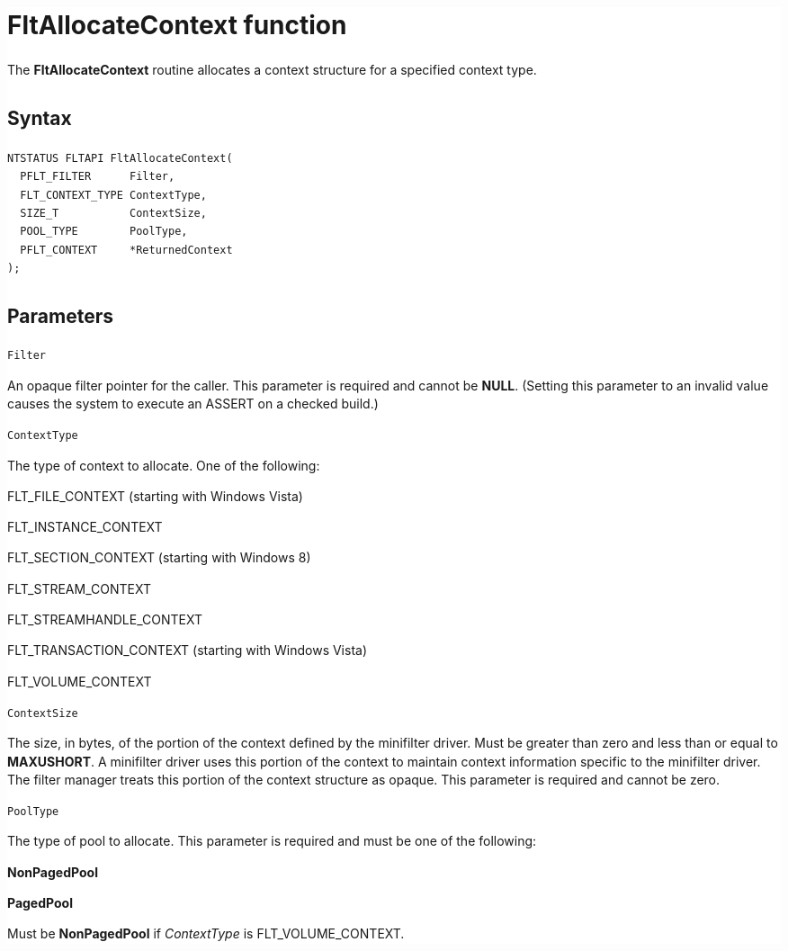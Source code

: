 
# FltAllocateContext function
The <b>FltAllocateContext</b> routine allocates a context structure for a specified context type.

## Syntax

```
NTSTATUS FLTAPI FltAllocateContext(
  PFLT_FILTER      Filter,
  FLT_CONTEXT_TYPE ContextType,
  SIZE_T           ContextSize,
  POOL_TYPE        PoolType,
  PFLT_CONTEXT     *ReturnedContext
);
```

## Parameters

`Filter`

An opaque filter pointer for the caller. This parameter is required and cannot be <b>NULL</b>. (Setting this parameter to an invalid value causes the system to execute an ASSERT on a checked build.)

`ContextType`

The type of context to allocate. One of the following: 

FLT_FILE_CONTEXT (starting with Windows Vista) 

FLT_INSTANCE_CONTEXT

FLT_SECTION_CONTEXT (starting with Windows 8)

FLT_STREAM_CONTEXT

FLT_STREAMHANDLE_CONTEXT

FLT_TRANSACTION_CONTEXT (starting with Windows Vista) 

FLT_VOLUME_CONTEXT

`ContextSize`

The size, in bytes, of the portion of the context defined by the minifilter driver. Must be greater than zero and less than or equal to <b>MAXUSHORT</b>. A minifilter driver uses this portion of the context to maintain context information specific to the minifilter driver. The filter manager treats this portion of the context structure as opaque. This parameter is required and cannot be zero.

`PoolType`

The type of pool to allocate. This parameter is required and must be one of the following: 

<b>NonPagedPool</b>

<b>PagedPool</b>

Must be <b>NonPagedPool</b> if <i>ContextType</i> is FLT_VOLUME_CONTEXT. 
